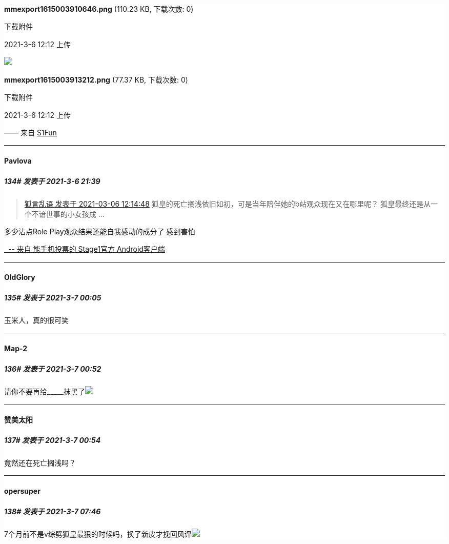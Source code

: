 <strong>mmexport1615003910646.png</strong> (110.23 KB, 下载次数: 0)

下载附件

2021-3-6 12:12 上传

<img src="https://img.saraba1st.com/forum/202103/06/121223uwsefxlk1205wwqq.png" referrerpolicy="no-referrer">

<strong>mmexport1615003913212.png</strong> (77.37 KB, 下载次数: 0)

下载附件

2021-3-6 12:12 上传

—— 来自 [S1Fun](https://s1fun.koalcat.com)

*****

####  Pavlova  
##### 134#       发表于 2021-3-6 21:39

<blockquote><a href="httphttps://bbs.saraba1st.com/2b/forum.php?mod=redirect&amp;goto=findpost&amp;pid=50529821&amp;ptid=1989968" target="_blank">狐言乱语 发表于 2021-03-06 12:14:48</a>
狐皇的死亡搁浅依旧如初，可是当年陪伴她的b站观众现在又在哪里呢？
狐皇最终还是从一个不谙世事的小女孩成 ...</blockquote>多少沾点Role Play观众结果还能自我感动的成分了
感到害怕

[  -- 来自 能手机投票的 Stage1官方 Android客户端](https://www.coolapk.com/apk/140634)

*****

####  OldGlory  
##### 135#       发表于 2021-3-7 00:05

玉米人，真的很可笑

*****

####  Map-2  
##### 136#       发表于 2021-3-7 00:52

请你不要再给_____抹黑了<img src="https://static.saraba1st.com/image/smiley/face2017/067.png" referrerpolicy="no-referrer">

*****

####  赞美太阳  
##### 137#       发表于 2021-3-7 00:54

竟然还在死亡搁浅吗？

*****

####  opersuper  
##### 138#       发表于 2021-3-7 07:46

7个月前不是v综劈狐皇最狠的时候吗，换了新皮才挽回风评<img src="https://static.saraba1st.com/image/smiley/face2017/009.gif" referrerpolicy="no-referrer">
